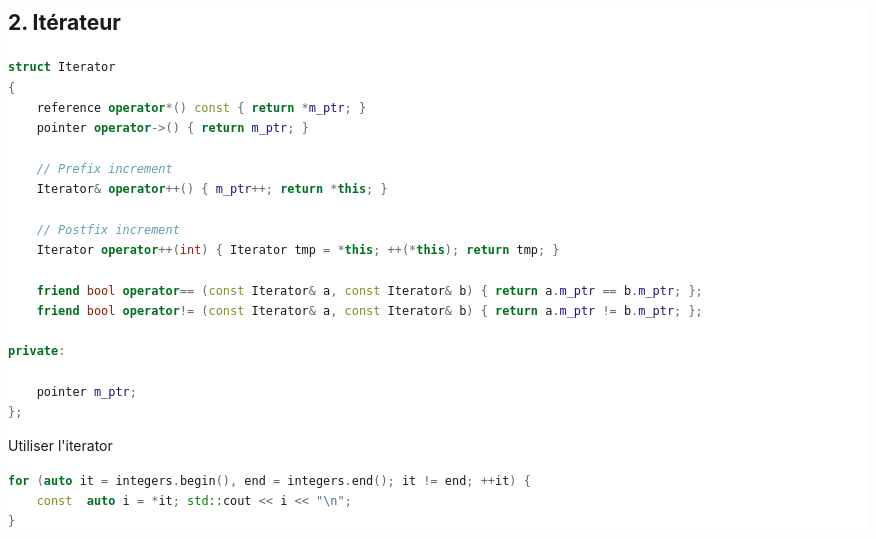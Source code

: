 ```c++
```

## 2. Itérateur
```c++
struct Iterator 
{
    reference operator*() const { return *m_ptr; }
    pointer operator->() { return m_ptr; }

    // Prefix increment
    Iterator& operator++() { m_ptr++; return *this; }  

    // Postfix increment
    Iterator operator++(int) { Iterator tmp = *this; ++(*this); return tmp; }

    friend bool operator== (const Iterator& a, const Iterator& b) { return a.m_ptr == b.m_ptr; };
    friend bool operator!= (const Iterator& a, const Iterator& b) { return a.m_ptr != b.m_ptr; };     

private:

    pointer m_ptr;
};
```

Utiliser l'iterator

```c++
for (auto it = integers.begin(), end = integers.end(); it != end; ++it) { 
	const  auto i = *it; std::cout << i << "\n"; 
}
```
